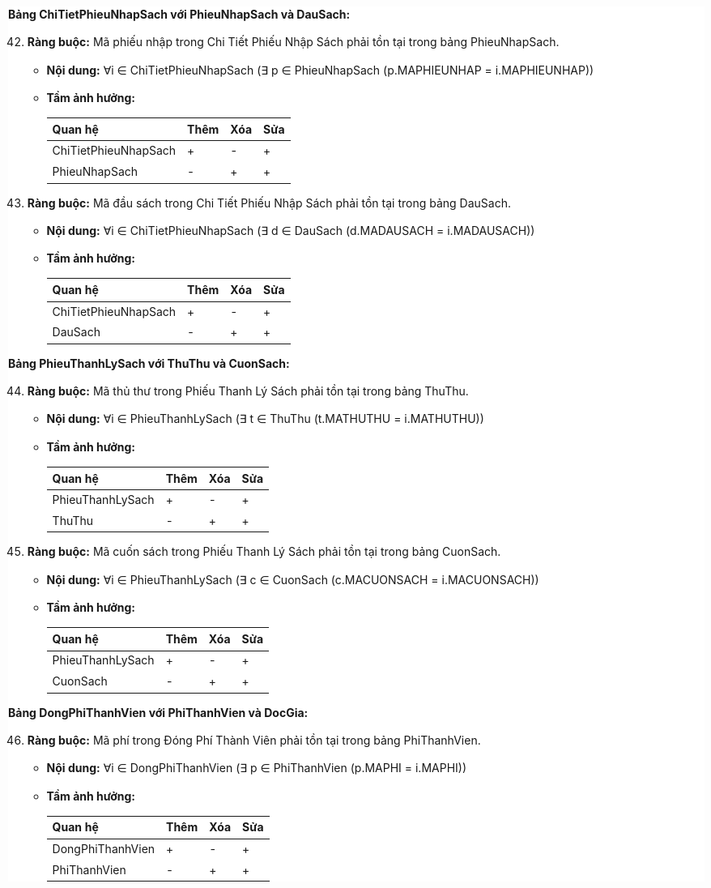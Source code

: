 **Bảng ChiTietPhieuNhapSach với PhieuNhapSach và DauSach:**

42. **Ràng buộc:** Mã phiếu nhập trong Chi Tiết Phiếu Nhập Sách phải tồn tại trong bảng PhieuNhapSach.

    - **Nội dung:** ∀i ∈ ChiTietPhieuNhapSach (∃ p ∈ PhieuNhapSach (p.MAPHIEUNHAP = i.MAPHIEUNHAP))
    - **Tầm ảnh hưởng:**

      | Quan hệ              | Thêm | Xóa | Sửa |
      | -------------------- | ---- | --- | --- |
      | ChiTietPhieuNhapSach | +    | -   | +   |
      | PhieuNhapSach        | -    | +   | +   |

43. **Ràng buộc:** Mã đầu sách trong Chi Tiết Phiếu Nhập Sách phải tồn tại trong bảng DauSach.

    - **Nội dung:** ∀i ∈ ChiTietPhieuNhapSach (∃ d ∈ DauSach (d.MADAUSACH = i.MADAUSACH))
    - **Tầm ảnh hưởng:**

      | Quan hệ              | Thêm | Xóa | Sửa |
      | -------------------- | ---- | --- | --- |
      | ChiTietPhieuNhapSach | +    | -   | +   |
      | DauSach              | -    | +   | +   |

**Bảng PhieuThanhLySach với ThuThu và CuonSach:**

44. **Ràng buộc:** Mã thủ thư trong Phiếu Thanh Lý Sách phải tồn tại trong bảng ThuThu.

    - **Nội dung:** ∀i ∈ PhieuThanhLySach (∃ t ∈ ThuThu (t.MATHUTHU = i.MATHUTHU))
    - **Tầm ảnh hưởng:**

      | Quan hệ          | Thêm | Xóa | Sửa |
      | ---------------- | ---- | --- | --- |
      | PhieuThanhLySach | +    | -   | +   |
      | ThuThu           | -    | +   | +   |

45. **Ràng buộc:** Mã cuốn sách trong Phiếu Thanh Lý Sách phải tồn tại trong bảng CuonSach.

    - **Nội dung:** ∀i ∈ PhieuThanhLySach (∃ c ∈ CuonSach (c.MACUONSACH = i.MACUONSACH))
    - **Tầm ảnh hưởng:**

      | Quan hệ          | Thêm | Xóa | Sửa |
      | ---------------- | ---- | --- | --- |
      | PhieuThanhLySach | +    | -   | +   |
      | CuonSach         | -    | +   | +   |

**Bảng DongPhiThanhVien với PhiThanhVien và DocGia:**

46. **Ràng buộc:** Mã phí trong Đóng Phí Thành Viên phải tồn tại trong bảng PhiThanhVien.

    - **Nội dung:** ∀i ∈ DongPhiThanhVien (∃ p ∈ PhiThanhVien (p.MAPHI = i.MAPHI))
    - **Tầm ảnh hưởng:**

      | Quan hệ          | Thêm | Xóa | Sửa |
      | ---------------- | ---- | --- | --- |
      | DongPhiThanhVien | +    | -   | +   |
      | PhiThanhVien     | -    | +   | +   |
